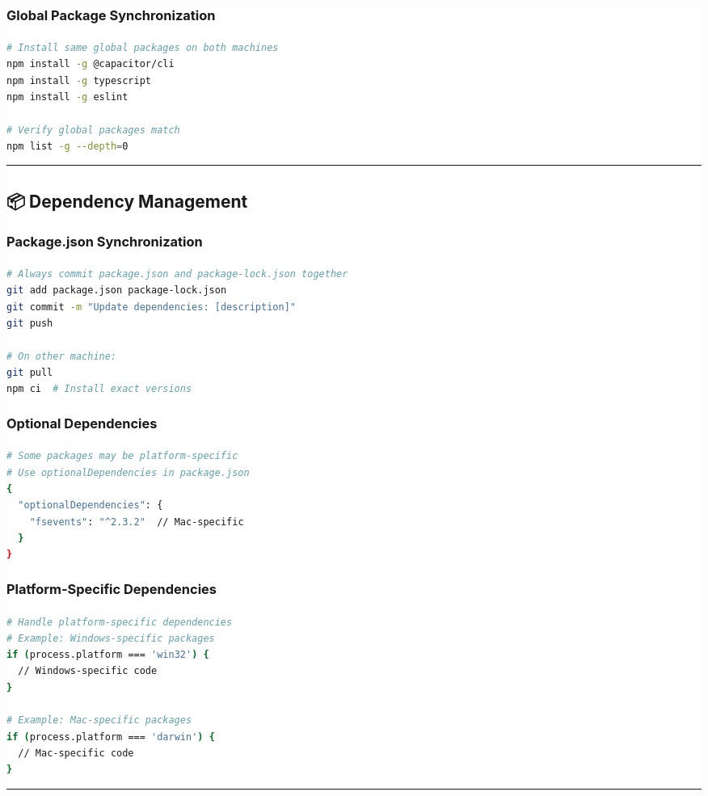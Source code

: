 ### **Global Package Synchronization**
```bash
# Install same global packages on both machines
npm install -g @capacitor/cli
npm install -g typescript
npm install -g eslint

# Verify global packages match
npm list -g --depth=0
```

---

## 📦 **Dependency Management**

### **Package.json Synchronization**
```bash
# Always commit package.json and package-lock.json together
git add package.json package-lock.json
git commit -m "Update dependencies: [description]"
git push

# On other machine:
git pull
npm ci  # Install exact versions
```

### **Optional Dependencies**
```bash
# Some packages may be platform-specific
# Use optionalDependencies in package.json
{
  "optionalDependencies": {
    "fsevents": "^2.3.2"  // Mac-specific
  }
}
```

### **Platform-Specific Dependencies**
```bash
# Handle platform-specific dependencies
# Example: Windows-specific packages
if (process.platform === 'win32') {
  // Windows-specific code
}

# Example: Mac-specific packages
if (process.platform === 'darwin') {
  // Mac-specific code
}
```

---